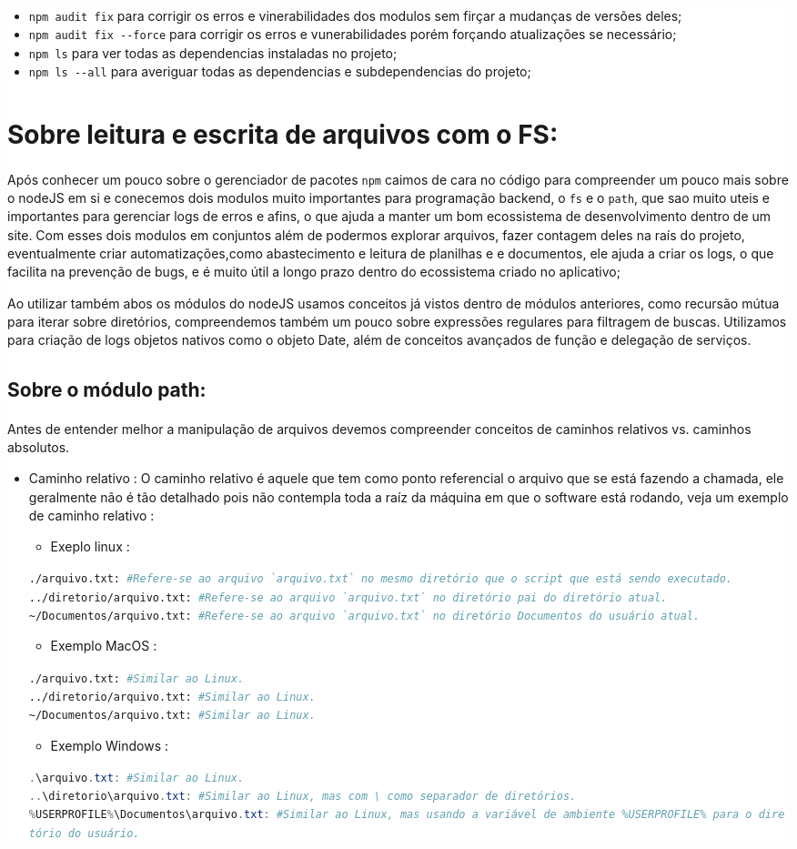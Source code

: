 -   `npm audit fix` para corrigir os erros e vinerabilidades dos modulos sem firçar a mudanças de versões deles;
-   `npm audit fix --force` para corrigir os erros e vunerabilidades porém forçando atualizações se necessário;
-   `npm ls` para ver todas as dependencias instaladas no projeto;
-   `npm ls --all` para averiguar todas as dependencias e subdependencias do projeto;

# Sobre leitura e escrita de arquivos com o FS:

Após conhecer um pouco sobre o gerenciador de pacotes `npm` caimos de cara no código para compreender um pouco mais sobre o nodeJS em si e conecemos dois modulos muito importantes para programação backend, o `fs` e o `path`, que sao muito uteis e importantes para gerenciar logs de erros e afins, o que ajuda a manter um bom ecossistema de desenvolvimento dentro de um site. Com esses dois modulos em conjuntos além de podermos explorar arquivos, fazer contagem deles na raís do projeto, eventualmente criar automatizações,como abastecimento e leitura de planilhas e e documentos, ele ajuda a criar os logs, o que facilita na prevenção de bugs, e é muito útil a longo prazo dentro do ecossistema criado no aplicativo;

Ao utilizar também abos os módulos do nodeJS usamos conceitos já vistos dentro de módulos anteriores, como recursão mútua para iterar sobre diretórios, compreendemos também um pouco sobre expressões regulares para filtragem de buscas. Utilizamos para criação de logs objetos nativos como o objeto Date, além de conceitos avançados de função e delegação de serviços.

## Sobre o módulo path:

Antes de entender melhor a manipulação de arquivos devemos compreender conceitos de caminhos relativos vs. caminhos absolutos.

* Caminho relativo : O caminho relativo é aquele que tem como ponto referencial o arquivo que se está fazendo a chamada, ele geralmente não é tão detalhado pois não contempla toda a raíz da máquina em que o software está rodando, veja um exemplo de caminho relativo :

    * Exeplo linux :
    ~~~bash
    ./arquivo.txt: #Refere-se ao arquivo `arquivo.txt` no mesmo diretório que o script que está sendo executado.
    ../diretorio/arquivo.txt: #Refere-se ao arquivo `arquivo.txt` no diretório pai do diretório atual.
    ~/Documentos/arquivo.txt: #Refere-se ao arquivo `arquivo.txt` no diretório Documentos do usuário atual.
    ~~~

    * Exemplo MacOS :
    ~~~bash
    ./arquivo.txt: #Similar ao Linux.
    ../diretorio/arquivo.txt: #Similar ao Linux.
    ~/Documentos/arquivo.txt: #Similar ao Linux.
    ~~~

    * Exemplo Windows :
    ~~~powershell
    .\arquivo.txt: #Similar ao Linux.
    ..\diretorio\arquivo.txt: #Similar ao Linux, mas com \ como separador de diretórios.
    %USERPROFILE%\Documentos\arquivo.txt: #Similar ao Linux, mas usando a variável de ambiente %USERPROFILE% para o diretório do usuário.
    ~~~

